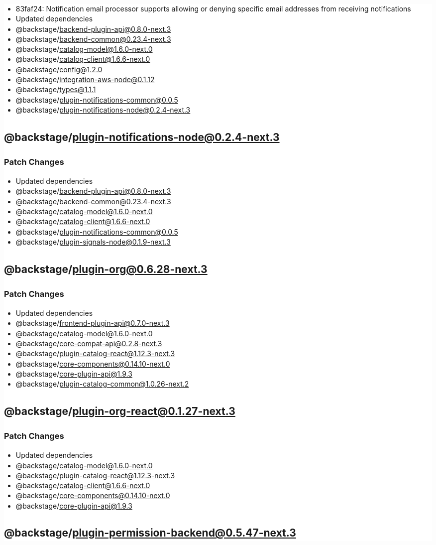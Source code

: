 - 83faf24: Notification email processor supports allowing or denying specific email addresses from receiving notifications
- Updated dependencies
 - @backstage/backend-plugin-api@0.8.0-next.3
 - @backstage/backend-common@0.23.4-next.3
 - @backstage/catalog-model@1.6.0-next.0
 - @backstage/catalog-client@1.6.6-next.0
 - @backstage/config@1.2.0
 - @backstage/integration-aws-node@0.1.12
 - @backstage/types@1.1.1
 - @backstage/plugin-notifications-common@0.0.5
 - @backstage/plugin-notifications-node@0.2.4-next.3

## @backstage/plugin-notifications-node@0.2.4-next.3

### Patch Changes

- Updated dependencies
 - @backstage/backend-plugin-api@0.8.0-next.3
 - @backstage/backend-common@0.23.4-next.3
 - @backstage/catalog-model@1.6.0-next.0
 - @backstage/catalog-client@1.6.6-next.0
 - @backstage/plugin-notifications-common@0.0.5
 - @backstage/plugin-signals-node@0.1.9-next.3

## @backstage/plugin-org@0.6.28-next.3

### Patch Changes

- Updated dependencies
 - @backstage/frontend-plugin-api@0.7.0-next.3
 - @backstage/catalog-model@1.6.0-next.0
 - @backstage/core-compat-api@0.2.8-next.3
 - @backstage/plugin-catalog-react@1.12.3-next.3
 - @backstage/core-components@0.14.10-next.0
 - @backstage/core-plugin-api@1.9.3
 - @backstage/plugin-catalog-common@1.0.26-next.2

## @backstage/plugin-org-react@0.1.27-next.3

### Patch Changes

- Updated dependencies
 - @backstage/catalog-model@1.6.0-next.0
 - @backstage/plugin-catalog-react@1.12.3-next.3
 - @backstage/catalog-client@1.6.6-next.0
 - @backstage/core-components@0.14.10-next.0
 - @backstage/core-plugin-api@1.9.3

## @backstage/plugin-permission-backend@0.5.47-next.3
